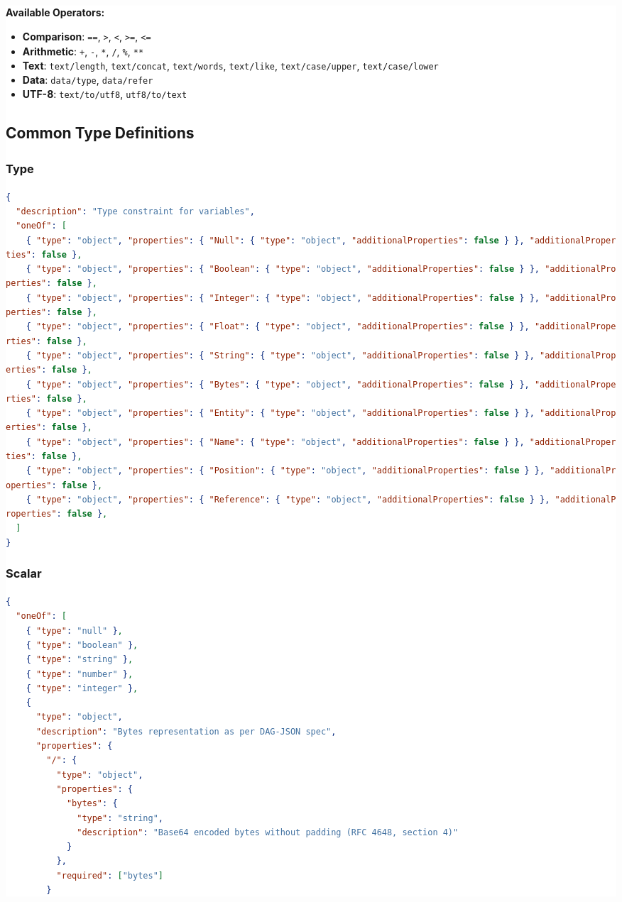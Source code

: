 **Available Operators:**
- **Comparison**: `==`, `>`, `<`, `>=`, `<=`
- **Arithmetic**: `+`, `-`, `*`, `/`, `%`, `**`
- **Text**: `text/length`, `text/concat`, `text/words`, `text/like`, `text/case/upper`, `text/case/lower`
- **Data**: `data/type`, `data/refer`
- **UTF-8**: `text/to/utf8`, `utf8/to/text`

## Common Type Definitions

### Type

```json
{
  "description": "Type constraint for variables",
  "oneOf": [
    { "type": "object", "properties": { "Null": { "type": "object", "additionalProperties": false } }, "additionalProperties": false },
    { "type": "object", "properties": { "Boolean": { "type": "object", "additionalProperties": false } }, "additionalProperties": false },
    { "type": "object", "properties": { "Integer": { "type": "object", "additionalProperties": false } }, "additionalProperties": false },
    { "type": "object", "properties": { "Float": { "type": "object", "additionalProperties": false } }, "additionalProperties": false },
    { "type": "object", "properties": { "String": { "type": "object", "additionalProperties": false } }, "additionalProperties": false },
    { "type": "object", "properties": { "Bytes": { "type": "object", "additionalProperties": false } }, "additionalProperties": false },
    { "type": "object", "properties": { "Entity": { "type": "object", "additionalProperties": false } }, "additionalProperties": false },
    { "type": "object", "properties": { "Name": { "type": "object", "additionalProperties": false } }, "additionalProperties": false },
    { "type": "object", "properties": { "Position": { "type": "object", "additionalProperties": false } }, "additionalProperties": false },
    { "type": "object", "properties": { "Reference": { "type": "object", "additionalProperties": false } }, "additionalProperties": false },
  ]
}
```

### Scalar

```json
{
  "oneOf": [
    { "type": "null" },
    { "type": "boolean" },
    { "type": "string" },
    { "type": "number" },
    { "type": "integer" },
    {
      "type": "object",
      "description": "Bytes representation as per DAG-JSON spec",
      "properties": {
        "/": {
          "type": "object",
          "properties": {
            "bytes": {
              "type": "string",
              "description": "Base64 encoded bytes without padding (RFC 4648, section 4)"
            }
          },
          "required": ["bytes"]
        }
```